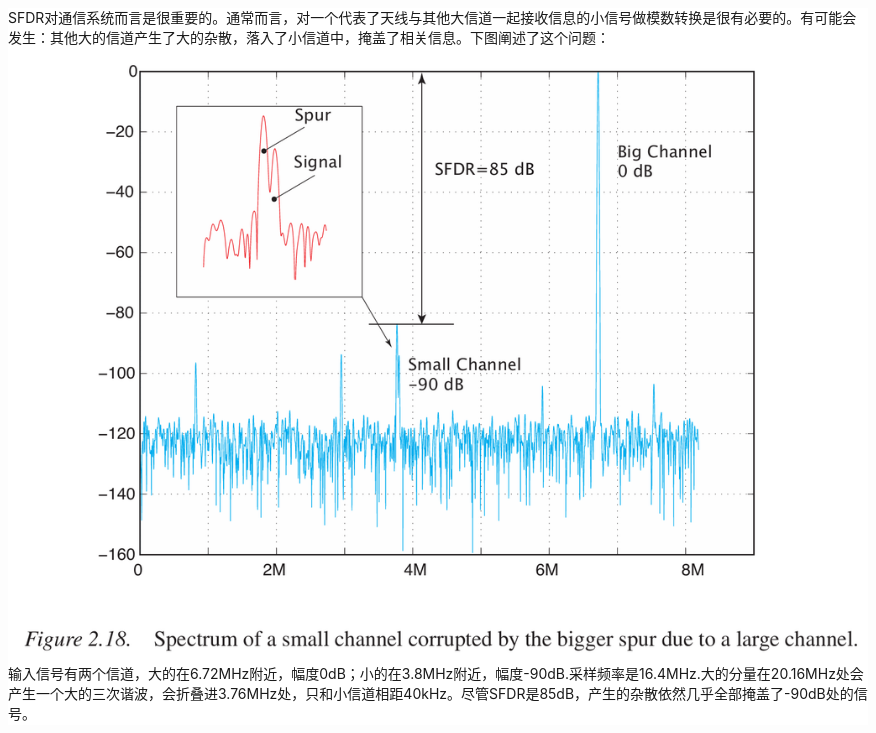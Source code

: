 SFDR对通信系统而言是很重要的。通常而言，对一个代表了天线与其他大信道一起接收信息的小信号做模数转换是很有必要的。有可能会发生：其他大的信道产生了大的杂散，落入了小信道中，掩盖了相关信息。下图阐述了这个问题：![FFT-SFDR-channel](image-14.png)
输入信号有两个信道，大的在6.72MHz附近，幅度0dB；小的在3.8MHz附近，幅度-90dB.采样频率是16.4MHz.大的分量在20.16MHz处会产生一个大的三次谐波，会折叠进3.76MHz处，只和小信道相距40kHz。尽管SFDR是85dB，产生的杂散依然几乎全部掩盖了-90dB处的信号。